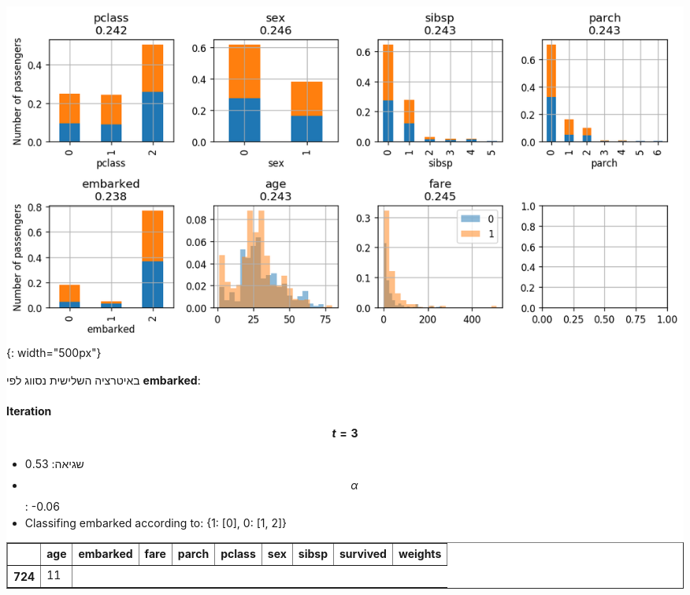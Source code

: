 ![png](./assets/output_36_2.png){: width="500px"}

</div>


באיטרציה השלישית נסווג לפי **embarked**:

#### Iteration $$t=3$$
* שגיאה: 0.53
* $$\alpha$$: -0.06
* Classifing embarked according to: {1: [0], 0: [1, 2]}

<div dir="ltr">
<style scoped>
    .dataframe tbody tr th:only-of-type {
        vertical-align: middle;
    }

    .dataframe tbody tr th {
        vertical-align: top;
    }

    .dataframe thead th {
        text-align: right;
    }
</style>
<table border="1" class="dataframe">
  <thead>
    <tr style="text-align: right;">
      <th></th>
      <th>age</th>
      <th>embarked</th>
      <th>fare</th>
      <th>parch</th>
      <th>pclass</th>
      <th>sex</th>
      <th>sibsp</th>
      <th>survived</th>
      <th>weights</th>
    </tr>
  </thead>
  <tbody>
    <tr>
      <th>724</th>
      <td>11</td>